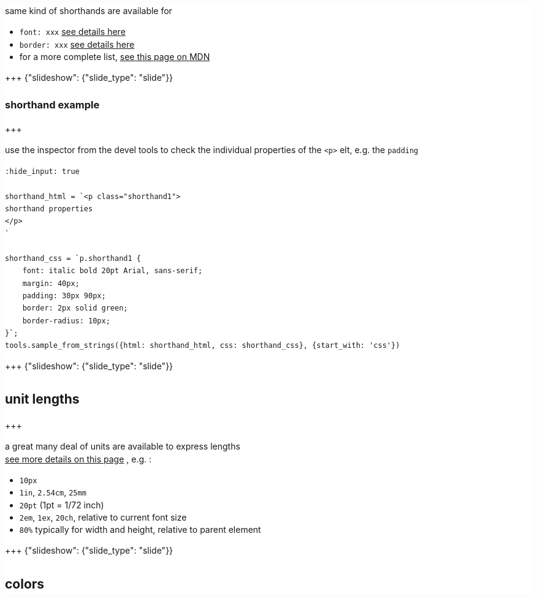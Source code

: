 same kind of shorthands are available for

* `font: xxx` [see details here](https://developer.mozilla.org/en-US/docs/Web/CSS/Shorthand_properties#font_properties)
* `border: xxx` [see details here](https://developer.mozilla.org/en-US/docs/Web/CSS/Shorthand_properties#background_properties)
* for a more complete list, [see this page on MDN](https://developer.mozilla.org/en-US/docs/Web/CSS/Shorthand_properties)

+++ {"slideshow": {"slide_type": "slide"}}

### shorthand example

+++

use the inspector from the devel tools to check the individual properties of the `<p>` elt, e.g. the `padding`

```{code-cell}
:hide_input: true

shorthand_html = `<p class="shorthand1">
shorthand properties
</p>
`

shorthand_css = `p.shorthand1 {
    font: italic bold 20pt Arial, sans-serif;
    margin: 40px;
    padding: 30px 90px;
    border: 2px solid green;
    border-radius: 10px;
}`;
tools.sample_from_strings({html: shorthand_html, css: shorthand_css}, {start_with: 'css'})
```

+++ {"slideshow": {"slide_type": "slide"}}

## unit lengths

+++

a great many deal of units are available to express lengths  
[see more details on this page](https://css-tricks.com/the-lengths-of-css/) , e.g. :

* `10px`
* `1in`, `2.54cm`, `25mm`
* `20pt` (1pt = 1/72 inch)
* `2em`, `1ex`, `20ch`, relative to current font size
* `80%` typically for width and height, relative to parent element

+++ {"slideshow": {"slide_type": "slide"}}

## colors
